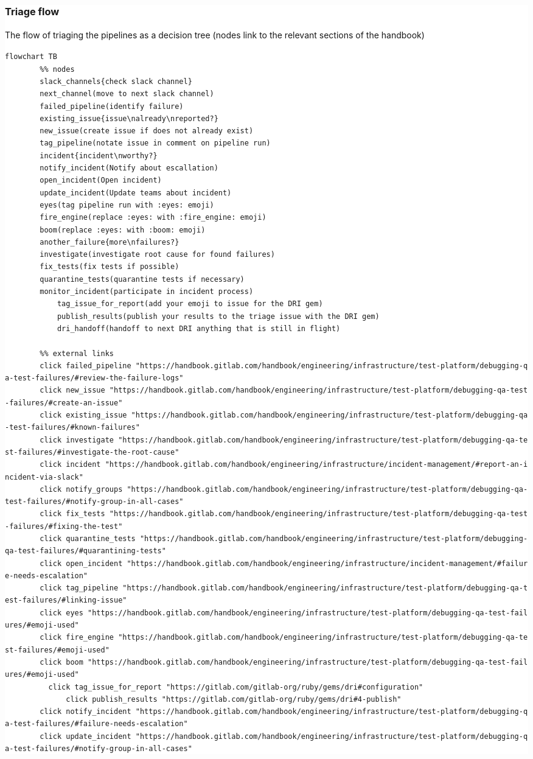 ### Triage flow

The flow of triaging the pipelines as a decision tree (nodes link to the relevant sections of the handbook)

```mermaid
flowchart TB
        %% nodes
        slack_channels{check slack channel}
        next_channel(move to next slack channel)
        failed_pipeline(identify failure)
        existing_issue{issue\nalready\nreported?}
        new_issue(create issue if does not already exist)
        tag_pipeline(notate issue in comment on pipeline run)
        incident{incident\nworthy?}
        notify_incident(Notify about escallation)
        open_incident(Open incident)
        update_incident(Update teams about incident)
        eyes(tag pipeline run with :eyes: emoji)
        fire_engine(replace :eyes: with :fire_engine: emoji)
        boom(replace :eyes: with :boom: emoji)
        another_failure{more\nfailures?}
        investigate(investigate root cause for found failures)
        fix_tests(fix tests if possible)
        quarantine_tests(quarantine tests if necessary)
        monitor_incident(participate in incident process)
            tag_issue_for_report(add your emoji to issue for the DRI gem)
            publish_results(publish your results to the triage issue with the DRI gem)
            dri_handoff(handoff to next DRI anything that is still in flight)

        %% external links
        click failed_pipeline "https://handbook.gitlab.com/handbook/engineering/infrastructure/test-platform/debugging-qa-test-failures/#review-the-failure-logs"
        click new_issue "https://handbook.gitlab.com/handbook/engineering/infrastructure/test-platform/debugging-qa-test-failures/#create-an-issue"
        click existing_issue "https://handbook.gitlab.com/handbook/engineering/infrastructure/test-platform/debugging-qa-test-failures/#known-failures"
        click investigate "https://handbook.gitlab.com/handbook/engineering/infrastructure/test-platform/debugging-qa-test-failures/#investigate-the-root-cause"
        click incident "https://handbook.gitlab.com/handbook/engineering/infrastructure/incident-management/#report-an-incident-via-slack"
        click notify_groups "https://handbook.gitlab.com/handbook/engineering/infrastructure/test-platform/debugging-qa-test-failures/#notify-group-in-all-cases"
        click fix_tests "https://handbook.gitlab.com/handbook/engineering/infrastructure/test-platform/debugging-qa-test-failures/#fixing-the-test"
        click quarantine_tests "https://handbook.gitlab.com/handbook/engineering/infrastructure/test-platform/debugging-qa-test-failures/#quarantining-tests"
        click open_incident "https://handbook.gitlab.com/handbook/engineering/infrastructure/incident-management/#failure-needs-escalation"
        click tag_pipeline "https://handbook.gitlab.com/handbook/engineering/infrastructure/test-platform/debugging-qa-test-failures/#linking-issue"
        click eyes "https://handbook.gitlab.com/handbook/engineering/infrastructure/test-platform/debugging-qa-test-failures/#emoji-used"
        click fire_engine "https://handbook.gitlab.com/handbook/engineering/infrastructure/test-platform/debugging-qa-test-failures/#emoji-used"
        click boom "https://handbook.gitlab.com/handbook/engineering/infrastructure/test-platform/debugging-qa-test-failures/#emoji-used"
          click tag_issue_for_report "https://gitlab.com/gitlab-org/ruby/gems/dri#configuration"
              click publish_results "https://gitlab.com/gitlab-org/ruby/gems/dri#4-publish"
        click notify_incident "https://handbook.gitlab.com/handbook/engineering/infrastructure/test-platform/debugging-qa-test-failures/#failure-needs-escalation"
        click update_incident "https://handbook.gitlab.com/handbook/engineering/infrastructure/test-platform/debugging-qa-test-failures/#notify-group-in-all-cases"

```